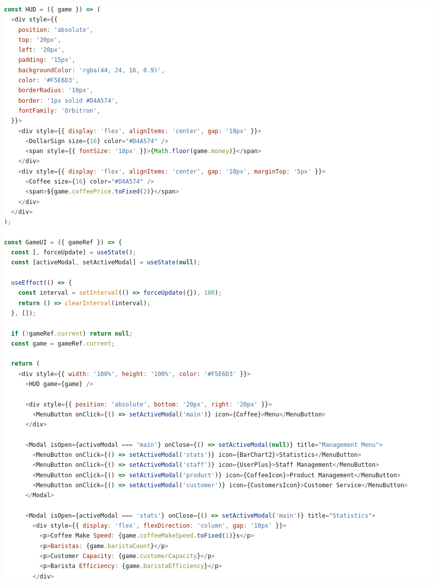 ```js src/ui/GameUI.js
const HUD = ({ game }) => (
  <div style={{
    position: 'absolute',
    top: '20px',
    left: '20px',
    padding: '15px',
    backgroundColor: 'rgba(44, 24, 16, 0.9)',
    color: '#F5E6D3',
    borderRadius: '10px',
    border: '1px solid #D4A574',
    fontFamily: 'Orbitron',
  }}>
    <div style={{ display: 'flex', alignItems: 'center', gap: '10px' }}>
      <DollarSign size={16} color="#D4A574" />
      <span style={{ fontSize: '18px' }}>{Math.floor(game.money)}</span>
    </div>
    <div style={{ display: 'flex', alignItems: 'center', gap: '10px', marginTop: '5px' }}>
      <Coffee size={16} color="#D4A574" />
      <span>${game.coffeePrice.toFixed(2)}</span>
    </div>
  </div>
);

const GameUI = ({ gameRef }) => {
  const [, forceUpdate] = useState();
  const [activeModal, setActiveModal] = useState(null);
  
  useEffect(() => {
    const interval = setInterval(() => forceUpdate({}), 100);
    return () => clearInterval(interval);
  }, []);

  if (!gameRef.current) return null;
  const game = gameRef.current;

  return (
    <div style={{ width: '100%', height: '100%', color: '#F5E6D3' }}>
      <HUD game={game} />
      
      <div style={{ position: 'absolute', bottom: '20px', right: '20px' }}>
        <MenuButton onClick={() => setActiveModal('main')} icon={Coffee}>Menu</MenuButton>
      </div>

      <Modal isOpen={activeModal === 'main'} onClose={() => setActiveModal(null)} title="Management Menu">
        <MenuButton onClick={() => setActiveModal('stats')} icon={BarChart2}>Statistics</MenuButton>
        <MenuButton onClick={() => setActiveModal('staff')} icon={UserPlus}>Staff Management</MenuButton>
        <MenuButton onClick={() => setActiveModal('product')} icon={CoffeeIcon}>Product Management</MenuButton>
        <MenuButton onClick={() => setActiveModal('customer')} icon={CustomersIcon}>Customer Service</MenuButton>
      </Modal>

      <Modal isOpen={activeModal === 'stats'} onClose={() => setActiveModal('main')} title="Statistics">
        <div style={{ display: 'flex', flexDirection: 'column', gap: '10px' }}>
          <p>Coffee Make Speed: {game.coffeeMakeSpeed.toFixed(1)}s</p>
          <p>Baristas: {game.baristaCount}</p>
          <p>Customer Capacity: {game.customerCapacity}</p>
          <p>Barista Efficiency: {game.baristaEfficiency}</p>
        </div>
```